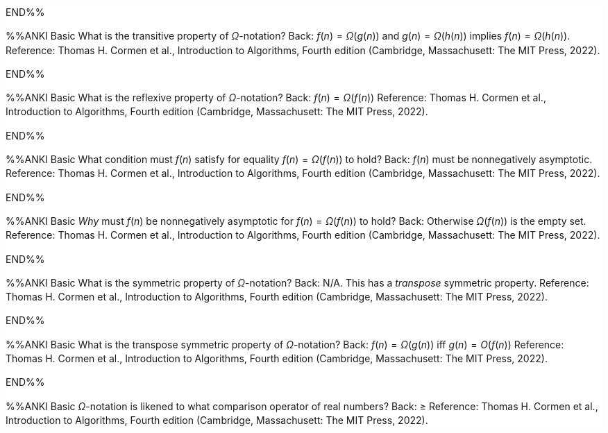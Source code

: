END%%

%%ANKI
Basic
What is the transitive property of $\Omega$-notation?
Back: $f(n) = \Omega(g(n))$ and $g(n) = \Omega(h(n))$ implies $f(n) = \Omega(h(n))$.
Reference: Thomas H. Cormen et al., Introduction to Algorithms, Fourth edition (Cambridge, Massachusett: The MIT Press, 2022).

END%%

%%ANKI
Basic
What is the reflexive property of $\Omega$-notation?
Back: $f(n) = \Omega(f(n))$
Reference: Thomas H. Cormen et al., Introduction to Algorithms, Fourth edition (Cambridge, Massachusett: The MIT Press, 2022).

END%%

%%ANKI
Basic
What condition must $f(n)$ satisfy for equality $f(n) = \Omega(f(n))$ to hold?
Back: $f(n)$ must be nonnegatively asymptotic.
Reference: Thomas H. Cormen et al., Introduction to Algorithms, Fourth edition (Cambridge, Massachusett: The MIT Press, 2022).

END%%

%%ANKI
Basic
*Why* must $f(n)$ be nonnegatively asymptotic for $f(n) = \Omega(f(n))$ to hold?
Back: Otherwise $\Omega(f(n))$ is the empty set.
Reference: Thomas H. Cormen et al., Introduction to Algorithms, Fourth edition (Cambridge, Massachusett: The MIT Press, 2022).

END%%

%%ANKI
Basic
What is the symmetric property of $\Omega$-notation?
Back: N/A. This has a *transpose* symmetric property.
Reference: Thomas H. Cormen et al., Introduction to Algorithms, Fourth edition (Cambridge, Massachusett: The MIT Press, 2022).

END%%

%%ANKI
Basic
What is the transpose symmetric property of $\Omega$-notation?
Back: $f(n) = \Omega(g(n))$ iff $g(n) = O(f(n))$
Reference: Thomas H. Cormen et al., Introduction to Algorithms, Fourth edition (Cambridge, Massachusett: The MIT Press, 2022).

END%%

%%ANKI
Basic
$\Omega$-notation is likened to what comparison operator of real numbers?
Back: $\geq$
Reference: Thomas H. Cormen et al., Introduction to Algorithms, Fourth edition (Cambridge, Massachusett: The MIT Press, 2022).
